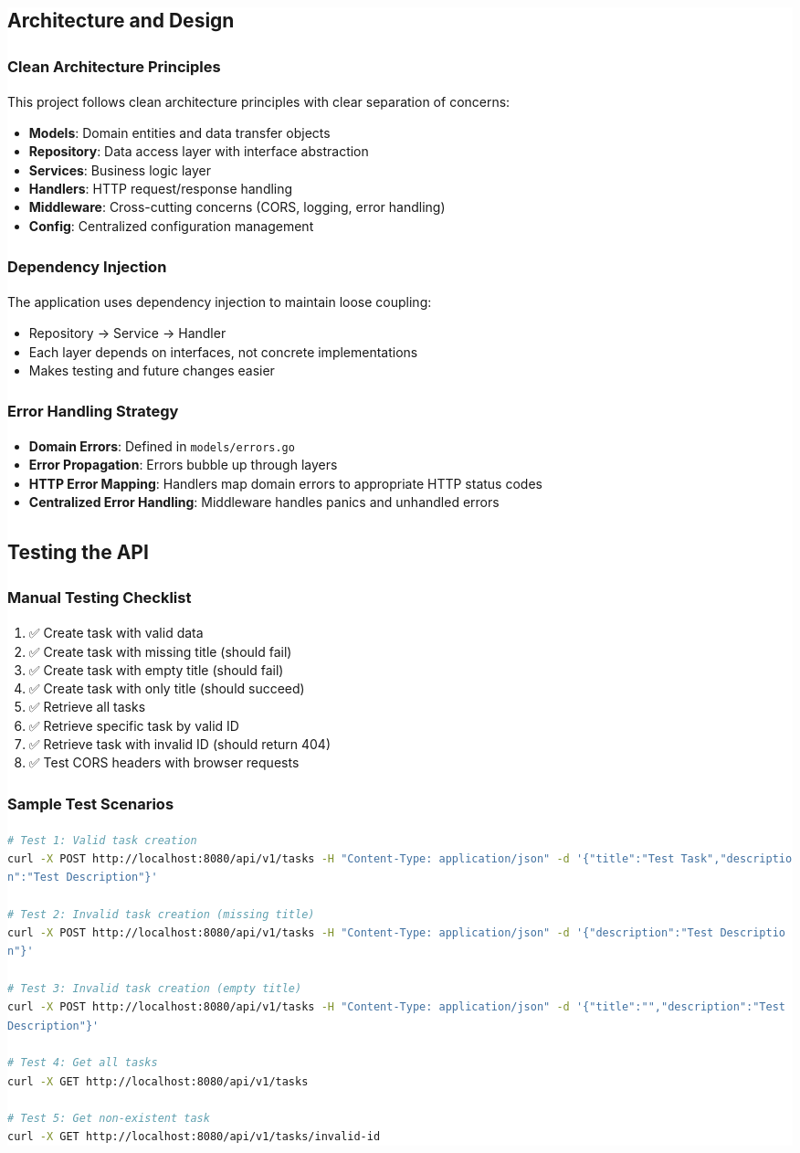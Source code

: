 ## Architecture and Design

### Clean Architecture Principles

This project follows clean architecture principles with clear separation of concerns:

- **Models**: Domain entities and data transfer objects
- **Repository**: Data access layer with interface abstraction
- **Services**: Business logic layer
- **Handlers**: HTTP request/response handling
- **Middleware**: Cross-cutting concerns (CORS, logging, error handling)
- **Config**: Centralized configuration management

### Dependency Injection

The application uses dependency injection to maintain loose coupling:
- Repository → Service → Handler
- Each layer depends on interfaces, not concrete implementations
- Makes testing and future changes easier

### Error Handling Strategy

- **Domain Errors**: Defined in `models/errors.go`
- **Error Propagation**: Errors bubble up through layers
- **HTTP Error Mapping**: Handlers map domain errors to appropriate HTTP status codes
- **Centralized Error Handling**: Middleware handles panics and unhandled errors

## Testing the API

### Manual Testing Checklist

1. ✅ Create task with valid data
2. ✅ Create task with missing title (should fail)
3. ✅ Create task with empty title (should fail)
4. ✅ Create task with only title (should succeed)
5. ✅ Retrieve all tasks
6. ✅ Retrieve specific task by valid ID
7. ✅ Retrieve task with invalid ID (should return 404)
8. ✅ Test CORS headers with browser requests

### Sample Test Scenarios

```bash
# Test 1: Valid task creation
curl -X POST http://localhost:8080/api/v1/tasks -H "Content-Type: application/json" -d '{"title":"Test Task","description":"Test Description"}'

# Test 2: Invalid task creation (missing title)
curl -X POST http://localhost:8080/api/v1/tasks -H "Content-Type: application/json" -d '{"description":"Test Description"}'

# Test 3: Invalid task creation (empty title)
curl -X POST http://localhost:8080/api/v1/tasks -H "Content-Type: application/json" -d '{"title":"","description":"Test Description"}'

# Test 4: Get all tasks
curl -X GET http://localhost:8080/api/v1/tasks

# Test 5: Get non-existent task
curl -X GET http://localhost:8080/api/v1/tasks/invalid-id
```
